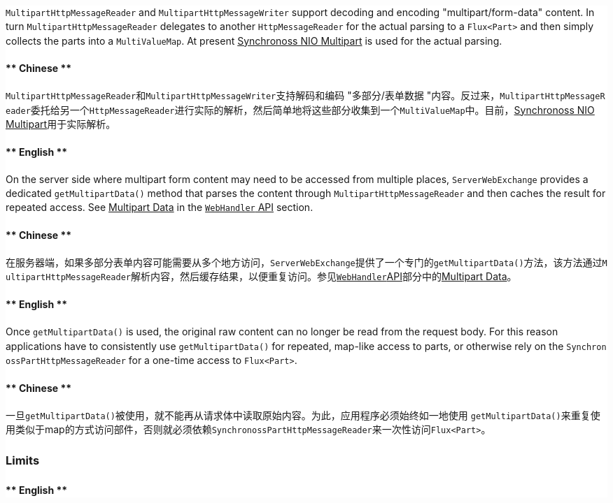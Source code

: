 `MultipartHttpMessageReader` and `MultipartHttpMessageWriter` support decoding and encoding "multipart/form-data" content. In turn `MultipartHttpMessageReader` delegates to another `HttpMessageReader` for the actual parsing to a `Flux<Part>` and then simply collects the parts into a `MultiValueMap`. At present [Synchronoss NIO Multipart](https://github.com/synchronoss/nio-multipart) is used for the actual parsing.
#### ** Chinese **

`MultipartHttpMessageReader`和`MultipartHttpMessageWriter`支持解码和编码 "多部分/表单数据 "内容。反过来，`MultipartHttpMessageReader`委托给另一个`HttpMessageReader`进行实际的解析，然后简单地将这些部分收集到一个`MultiValueMap`中。目前，[Synchronoss NIO Multipart](https://github.com/synchronoss/nio-multipart)用于实际解析。






#### ** English **

On the server side where multipart form content may need to be accessed from multiple places, `ServerWebExchange` provides a dedicated `getMultipartData()` method that parses the content through `MultipartHttpMessageReader` and then caches the result for repeated access. See [Multipart Data](https://docs.spring.io/spring/docs/5.2.6.RELEASE/spring-framework-reference/web-reactive.html#webflux-multipart) in the [`WebHandler`](https://docs.spring.io/spring/docs/5.2.6.RELEASE/spring-framework-reference/web-reactive.html#webflux-web-handler-api)[ API](https://docs.spring.io/spring/docs/5.2.6.RELEASE/spring-framework-reference/web-reactive.html#webflux-web-handler-api) section.
#### ** Chinese **

在服务器端，如果多部分表单内容可能需要从多个地方访问，`ServerWebExchange`提供了一个专门的`getMultipartData()`方法，该方法通过`MultipartHttpMessageReader`解析内容，然后缓存结果，以便重复访问。参见[`WebHandler`](https://docs.spring.io/spring/docs/5.2.6.RELEASE/spring-framework-reference/web-reactive.html#webflux-web-handler-api)[API](https://docs.spring.io/spring/docs/5.2.6.RELEASE/spring-framework-reference/web-reactive.html#webflux-web-handler-api)部分中的[Multipart Data](https://docs.spring.io/spring/docs/5.2.6.RELEASE/spring-framework-reference/web-reactive.html#webflux-multipart)。






#### ** English **

Once `getMultipartData()` is used, the original raw content can no longer be read from the request body. For this reason applications have to consistently use `getMultipartData()` for repeated, map-like access to parts, or otherwise rely on the `SynchronossPartHttpMessageReader` for a one-time access to `Flux<Part>`.
#### ** Chinese **

一旦`getMultipartData()`被使用，就不能再从请求体中读取原始内容。为此，应用程序必须始终如一地使用 `getMultipartData()`来重复使用类似于map的方式访问部件，否则就必须依赖`SynchronossPartHttpMessageReader`来一次性访问`Flux<Part>`。




### **Limits** 



#### ** English **
